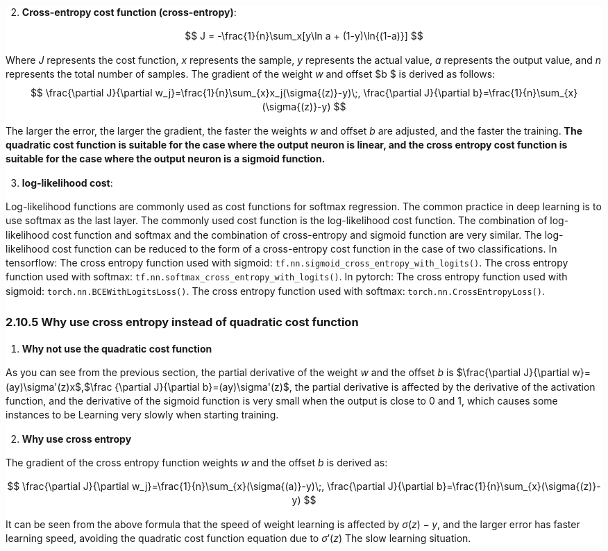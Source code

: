 2. **Cross-entropy cost function (cross-entropy)**:

$$
J = -\frac{1}{n}\sum_x[y\ln a + (1-y)\ln{(1-a)}]
$$

Where $J$ represents the cost function, $x$ represents the sample, $y$ represents the actual value, $a$ represents the output value, and $n$ represents the total number of samples.
The gradient of the weight $w$ and offset $b $ is derived as follows:
$$
\frac{\partial J}{\partial w_j}=\frac{1}{n}\sum_{x}x_j(\sigma{(z)}-y)\;,
\frac{\partial J}{\partial b}=\frac{1}{n}\sum_{x}(\sigma{(z)}-y)
$$

The larger the error, the larger the gradient, the faster the weights $w$ and offset $b$ are adjusted, and the faster the training.
**The quadratic cost function is suitable for the case where the output neuron is linear, and the cross entropy cost function is suitable for the case where the output neuron is a sigmoid function.**

3. **log-likelihood cost**:

Log-likelihood functions are commonly used as cost functions for softmax regression. The common practice in deep learning is to use softmax as the last layer. The commonly used cost function is the log-likelihood cost function.
The combination of log-likelihood cost function and softmax and the combination of cross-entropy and sigmoid function are very similar. The log-likelihood cost function can be reduced to the form of a cross-entropy cost function in the case of two classifications.
In tensorflow:
The cross entropy function used with sigmoid: `tf.nn.sigmoid_cross_entropy_with_logits()`.
The cross entropy function used with softmax: `tf.nn.softmax_cross_entropy_with_logits()`.
In pytorch:
           The cross entropy function used with sigmoid: `torch.nn.BCEWithLogitsLoss()`.
The cross entropy function used with softmax: `torch.nn.CrossEntropyLoss()`.

### 2.10.5 Why use cross entropy instead of quadratic cost function
1. **Why not use the quadratic cost function**

As you can see from the previous section, the partial derivative of the weight $w$ and the offset $b$ is $\frac{\partial J}{\partial w}=(ay)\sigma'(z)x$,$\frac {\partial J}{\partial b}=(ay)\sigma'(z)$, the partial derivative is affected by the derivative of the activation function, and the derivative of the sigmoid function is very small when the output is close to 0 and 1, which causes some instances to be Learning very slowly when starting training.

2. **Why use cross entropy**

The gradient of the cross entropy function weights $w$ and the offset $b$ is derived as:

$$
\frac{\partial J}{\partial w_j}=\frac{1}{n}\sum_{x}(\sigma{(a)}-y)\;,
\frac{\partial J}{\partial b}=\frac{1}{n}\sum_{x}(\sigma{(z)}-y)
$$

It can be seen from the above formula that the speed of weight learning is affected by $\sigma{(z)}-y$, and the larger error has faster learning speed, avoiding the quadratic cost function equation due to $\sigma'{ (z)}$ The slow learning situation.
